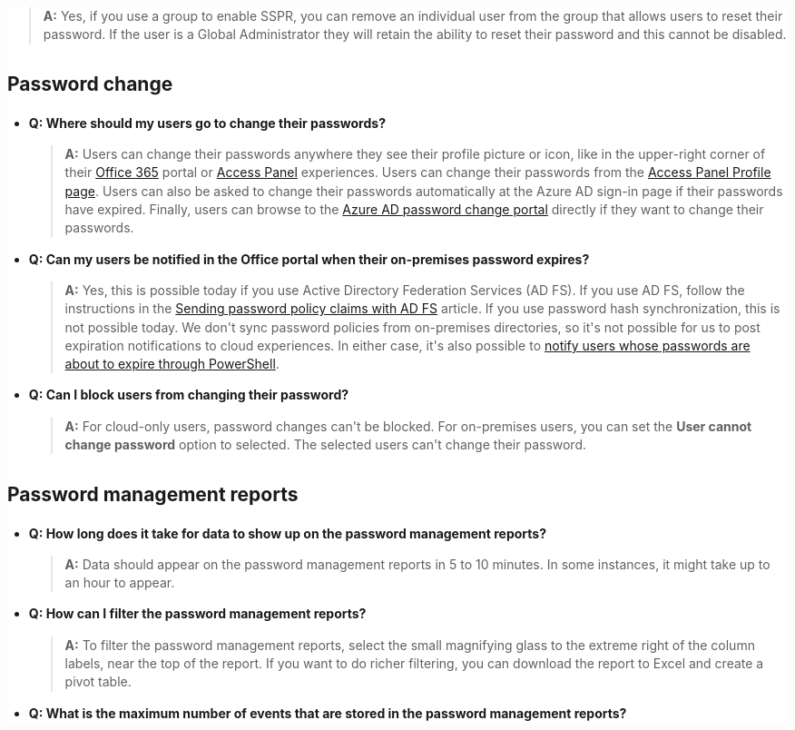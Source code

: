  > **A:** Yes, if you use a group to enable SSPR, you can remove an individual user from the group that allows users to reset their password. If the user is a Global Administrator they will retain the ability to reset their password and this cannot be disabled.
  >
  >

## Password change

* **Q:  Where should my users go to change their passwords?**

  > **A:** Users can change their passwords anywhere they see their profile picture or icon, like in the upper-right corner of their [Office 365](https://portal.office.com) portal or [Access Panel](https://myapps.microsoft.com) experiences. Users can change their passwords from the [Access Panel Profile page](https://account.activedirectory.windowsazure.com/r#/profile). Users can also be asked to change their passwords automatically at the Azure AD sign-in page if their passwords have expired. Finally, users can browse to the [Azure AD password change portal](https://account.activedirectory.windowsazure.com/ChangePassword.aspx) directly if they want to change their passwords.
  >
  >
* **Q:  Can my users be notified in the Office portal when their on-premises password expires?**

  > **A:** Yes, this is possible today if you use Active Directory Federation Services (AD FS). If you use AD FS, follow the instructions in the [Sending password policy claims with AD FS](https://technet.microsoft.com/windows-server-docs/identity/ad-fs/operations/configure-ad-fs-to-send-password-expiry-claims?f=255&MSPPError=-2147217396) article. If you use password hash synchronization, this is not possible today. We don't sync password policies from on-premises directories, so it's not possible for us to post expiration notifications to cloud experiences. In either case, it's also possible to [notify users whose passwords are about to expire through PowerShell](https://social.technet.microsoft.com/wiki/contents/articles/23313.notify-active-directory-users-about-password-expiry-using-powershell.aspx).
  >
  >
* **Q:  Can I block users from changing their password?**

  > **A:** For cloud-only users, password changes can't be blocked. For on-premises users, you can set the **User cannot change password** option to selected. The selected users can't change their password.
  >
  >

## Password management reports

* **Q:  How long does it take for data to show up on the password management reports?**

  > **A:** Data should appear on the password management reports in 5 to 10 minutes. In some instances, it might take up to an hour to appear.
  >
  >
* **Q:  How can I filter the password management reports?**

  > **A:** To filter the password management reports, select the small magnifying glass to the extreme right of the column labels, near the top of the report. If you want to do richer filtering, you can download the report to Excel and create a pivot table.
  >
  >
* **Q: What is the maximum number of events that are stored in the password management reports?**
